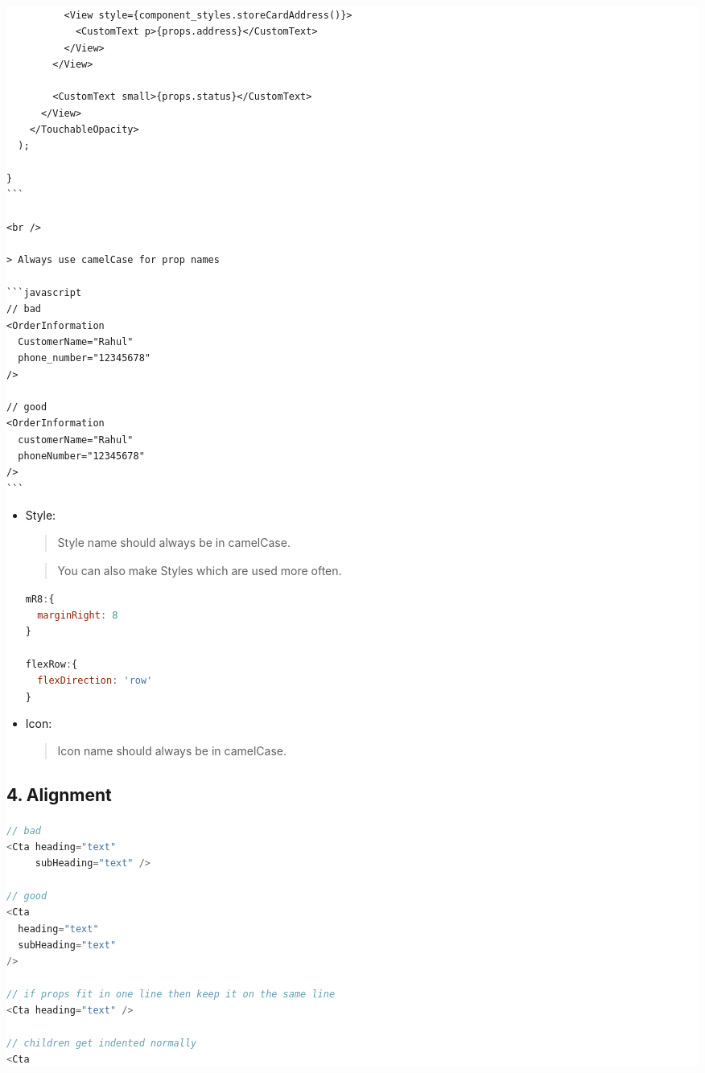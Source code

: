               <View style={component_styles.storeCardAddress()}>
                <CustomText p>{props.address}</CustomText>
              </View>
            </View>

            <CustomText small>{props.status}</CustomText>
          </View>
        </TouchableOpacity>
      );

    }
    ```

    <br />

    > Always use camelCase for prop names

    ```javascript
    // bad
    <OrderInformation
      CustomerName="Rahul"
      phone_number="12345678"
    />

    // good
    <OrderInformation
      customerName="Rahul"
      phoneNumber="12345678"
    />
    ```


* Style:
    > Style name should always be in camelCase.

    > You can also make Styles which are used more often.

    ```javascript
    mR8:{
      marginRight: 8
    }

    flexRow:{
      flexDirection: 'row'
    }
    ```

* Icon:
    > Icon name should always be in camelCase.

<a name="alignment"></a>
## 4. Alignment

  ```javascript
  // bad
  <Cta heading="text"
       subHeading="text" />

  // good
  <Cta
    heading="text"
    subHeading="text"
  />

  // if props fit in one line then keep it on the same line
  <Cta heading="text" />

  // children get indented normally
  <Cta
  ```